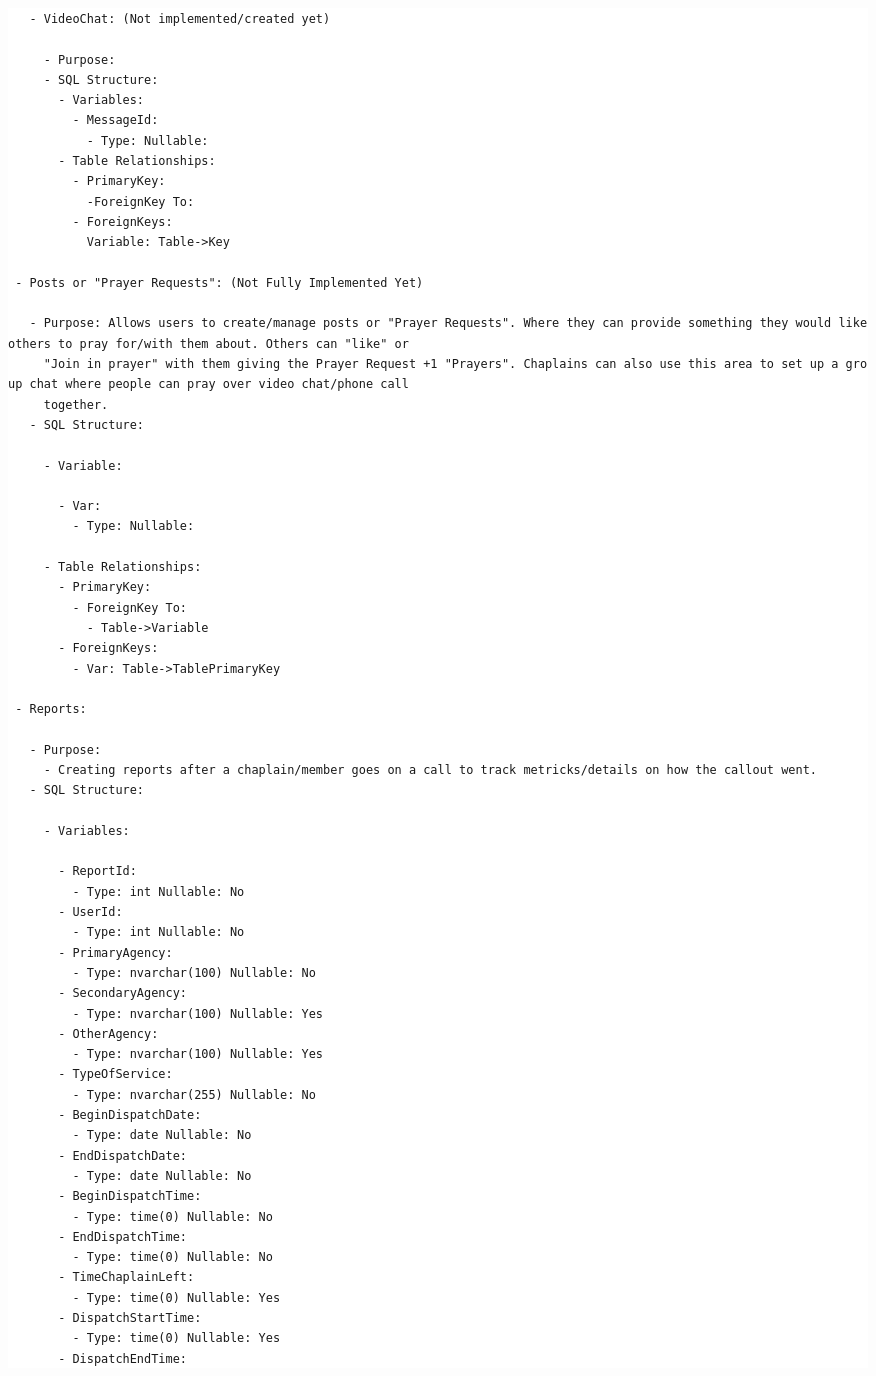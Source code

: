        - VideoChat: (Not implemented/created yet)

         - Purpose:
         - SQL Structure:
           - Variables:
             - MessageId:
               - Type: Nullable:
           - Table Relationships:
             - PrimaryKey:
               -ForeignKey To:
             - ForeignKeys:
               Variable: Table->Key

     - Posts or "Prayer Requests": (Not Fully Implemented Yet)

       - Purpose: Allows users to create/manage posts or "Prayer Requests". Where they can provide something they would like others to pray for/with them about. Others can "like" or
         "Join in prayer" with them giving the Prayer Request +1 "Prayers". Chaplains can also use this area to set up a group chat where people can pray over video chat/phone call
         together.
       - SQL Structure:

         - Variable:

           - Var:
             - Type: Nullable:

         - Table Relationships:
           - PrimaryKey:
             - ForeignKey To:
               - Table->Variable
           - ForeignKeys:
             - Var: Table->TablePrimaryKey

     - Reports:

       - Purpose:
         - Creating reports after a chaplain/member goes on a call to track metricks/details on how the callout went.
       - SQL Structure:

         - Variables:

           - ReportId:
             - Type: int Nullable: No
           - UserId:
             - Type: int Nullable: No
           - PrimaryAgency:
             - Type: nvarchar(100) Nullable: No
           - SecondaryAgency:
             - Type: nvarchar(100) Nullable: Yes
           - OtherAgency:
             - Type: nvarchar(100) Nullable: Yes
           - TypeOfService:
             - Type: nvarchar(255) Nullable: No
           - BeginDispatchDate:
             - Type: date Nullable: No
           - EndDispatchDate:
             - Type: date Nullable: No
           - BeginDispatchTime:
             - Type: time(0) Nullable: No
           - EndDispatchTime:
             - Type: time(0) Nullable: No
           - TimeChaplainLeft:
             - Type: time(0) Nullable: Yes
           - DispatchStartTime:
             - Type: time(0) Nullable: Yes
           - DispatchEndTime: